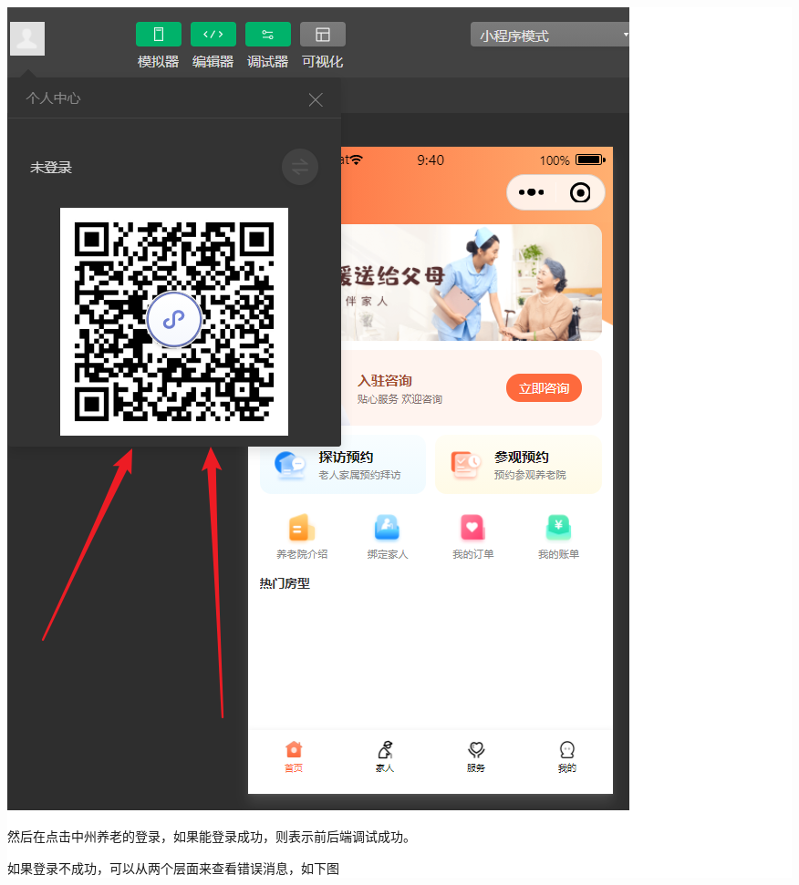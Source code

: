 ![image-20230818094108016](assets/image-20230818094108016.png)

然后在点击中州养老的登录，如果能登录成功，则表示前后端调试成功。

如果登录不成功，可以从两个层面来查看错误消息，如下图
